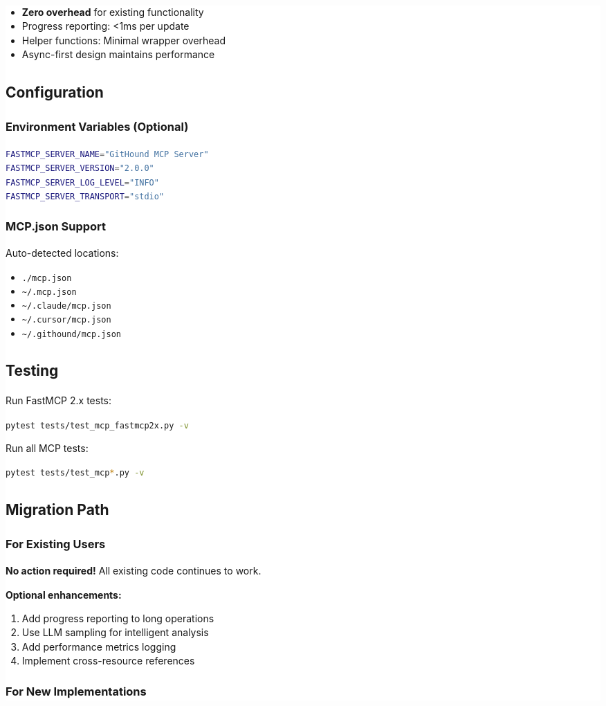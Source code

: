 - **Zero overhead** for existing functionality
- Progress reporting: <1ms per update
- Helper functions: Minimal wrapper overhead
- Async-first design maintains performance

## Configuration

### Environment Variables (Optional)

```bash
FASTMCP_SERVER_NAME="GitHound MCP Server"
FASTMCP_SERVER_VERSION="2.0.0"
FASTMCP_SERVER_LOG_LEVEL="INFO"
FASTMCP_SERVER_TRANSPORT="stdio"
```

### MCP.json Support

Auto-detected locations:

- `./mcp.json`
- `~/.mcp.json`
- `~/.claude/mcp.json`
- `~/.cursor/mcp.json`
- `~/.githound/mcp.json`

## Testing

Run FastMCP 2.x tests:

```bash
pytest tests/test_mcp_fastmcp2x.py -v
```

Run all MCP tests:

```bash
pytest tests/test_mcp*.py -v
```

## Migration Path

### For Existing Users

**No action required!** All existing code continues to work.

**Optional enhancements:**

1. Add progress reporting to long operations
2. Use LLM sampling for intelligent analysis
3. Add performance metrics logging
4. Implement cross-resource references

### For New Implementations
